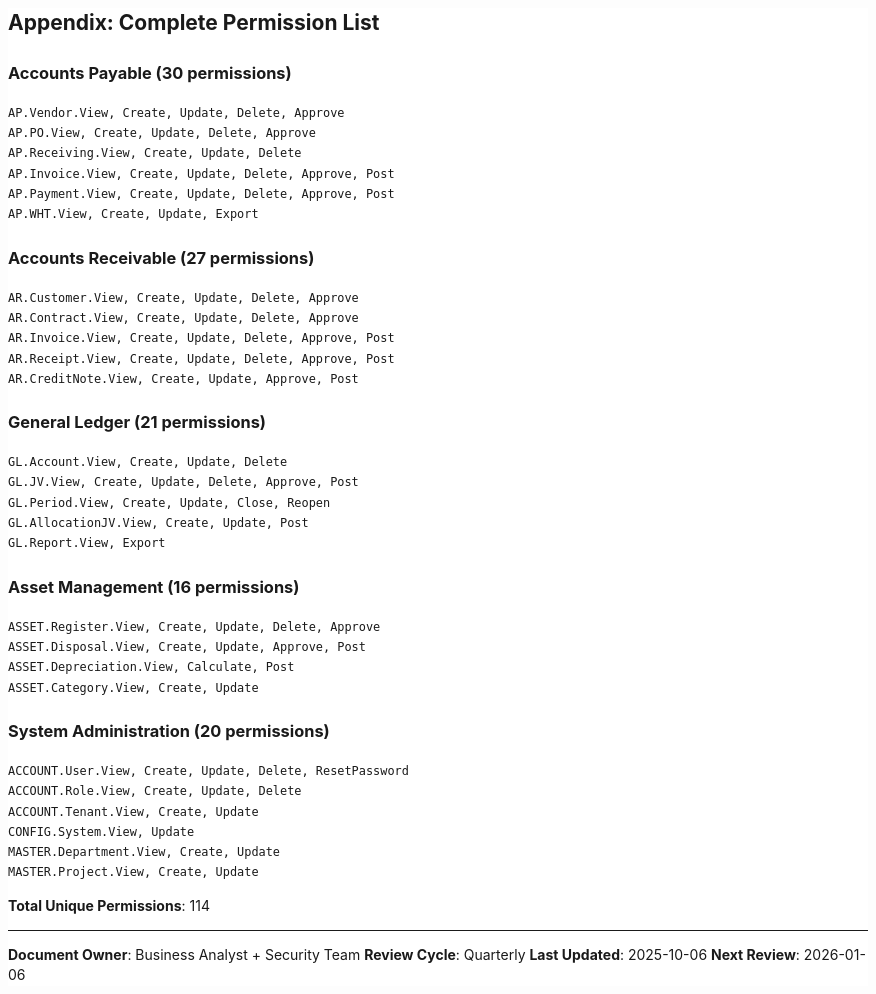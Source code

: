 
## Appendix: Complete Permission List

### Accounts Payable (30 permissions)
```
AP.Vendor.View, Create, Update, Delete, Approve
AP.PO.View, Create, Update, Delete, Approve
AP.Receiving.View, Create, Update, Delete
AP.Invoice.View, Create, Update, Delete, Approve, Post
AP.Payment.View, Create, Update, Delete, Approve, Post
AP.WHT.View, Create, Update, Export
```

### Accounts Receivable (27 permissions)
```
AR.Customer.View, Create, Update, Delete, Approve
AR.Contract.View, Create, Update, Delete, Approve
AR.Invoice.View, Create, Update, Delete, Approve, Post
AR.Receipt.View, Create, Update, Delete, Approve, Post
AR.CreditNote.View, Create, Update, Approve, Post
```

### General Ledger (21 permissions)
```
GL.Account.View, Create, Update, Delete
GL.JV.View, Create, Update, Delete, Approve, Post
GL.Period.View, Create, Update, Close, Reopen
GL.AllocationJV.View, Create, Update, Post
GL.Report.View, Export
```

### Asset Management (16 permissions)
```
ASSET.Register.View, Create, Update, Delete, Approve
ASSET.Disposal.View, Create, Update, Approve, Post
ASSET.Depreciation.View, Calculate, Post
ASSET.Category.View, Create, Update
```

### System Administration (20 permissions)
```
ACCOUNT.User.View, Create, Update, Delete, ResetPassword
ACCOUNT.Role.View, Create, Update, Delete
ACCOUNT.Tenant.View, Create, Update
CONFIG.System.View, Update
MASTER.Department.View, Create, Update
MASTER.Project.View, Create, Update
```

**Total Unique Permissions**: 114

---

**Document Owner**: Business Analyst + Security Team
**Review Cycle**: Quarterly
**Last Updated**: 2025-10-06
**Next Review**: 2026-01-06
